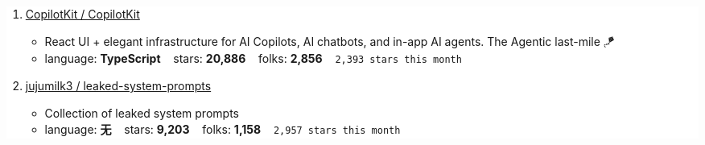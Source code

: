 1. [CopilotKit / CopilotKit](https://github.com/CopilotKit/CopilotKit)
    - React UI + elegant infrastructure for AI Copilots, AI chatbots, and in-app AI agents. The Agentic last-mile 🪁
    - language: **TypeScript** &nbsp;&nbsp; stars: **20,886** &nbsp;&nbsp; folks: **2,856**  &nbsp;&nbsp; `2,393 stars this month`

1. [jujumilk3 / leaked-system-prompts](https://github.com/jujumilk3/leaked-system-prompts)
    - Collection of leaked system prompts
    - language: **无** &nbsp;&nbsp; stars: **9,203** &nbsp;&nbsp; folks: **1,158**  &nbsp;&nbsp; `2,957 stars this month`
